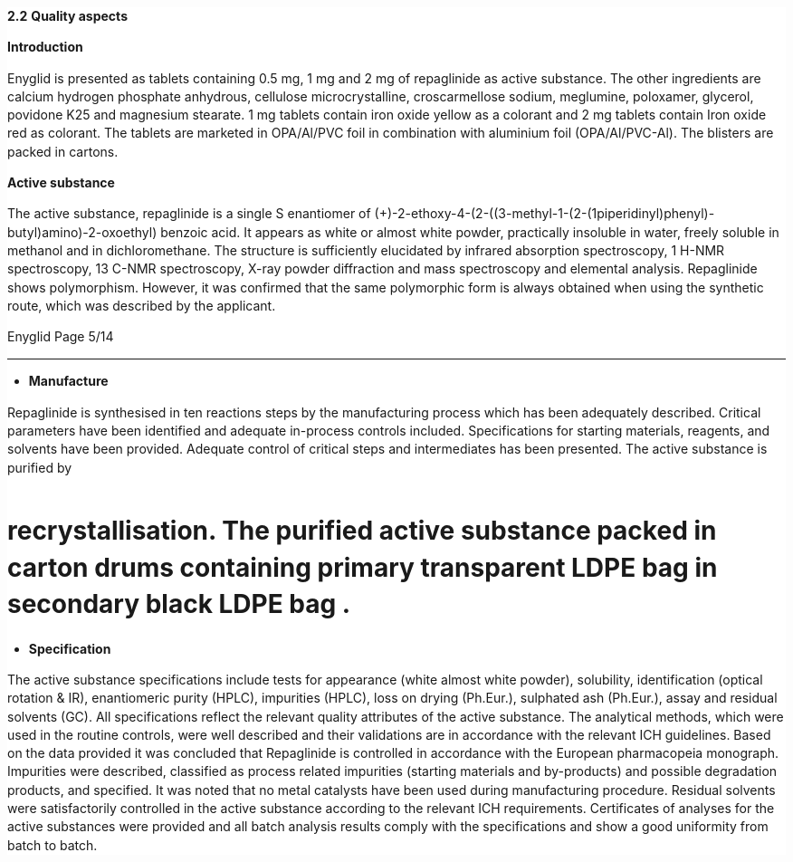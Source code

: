 **2.2** **Quality aspects**

**Introduction**

Enyglid is presented as tablets containing 0.5 mg, 1 mg and 2 mg of repaglinide as active substance.
The other ingredients are calcium hydrogen phosphate anhydrous, cellulose microcrystalline,
croscarmellose sodium, meglumine, poloxamer, glycerol, povidone K25 and magnesium stearate.
1 mg tablets contain iron oxide yellow as a colorant and 2 mg tablets contain Iron oxide red as
colorant.
The tablets are marketed in OPA/Al/PVC foil in combination with aluminium foil (OPA/Al/PVC-Al).
The blisters are packed in cartons.

**Active substance**

The active substance, repaglinide is a single S enantiomer of (+)-2-ethoxy-4-(2-((3-methyl-1-(2-(1piperidinyl)phenyl)-butyl)amino)-2-oxoethyl) benzoic acid.
It appears as white or almost white powder, practically insoluble in water, freely soluble in methanol
and in dichloromethane. The structure is sufficiently elucidated by infrared absorption spectroscopy,
1 H-NMR spectroscopy, 13 C-NMR spectroscopy, X-ray powder diffraction and mass spectroscopy and
elemental analysis. Repaglinide shows polymorphism. However, it was confirmed that the same
polymorphic form is always obtained when using the synthetic route, which was described by the
applicant.

Enyglid Page 5/14


-----

- **Manufacture**

Repaglinide is synthesised in ten reactions steps by the manufacturing process which has been
adequately described. Critical parameters have been identified and adequate in-process controls
included. Specifications for starting materials, reagents, and solvents have been provided. Adequate
control of critical steps and intermediates has been presented. The active substance is purified by
# recrystallisation. The purified active substance packed in carton drums containing primary transparent LDPE bag in secondary black LDPE bag . 

- **Specification**

The active substance specifications include tests for appearance (white almost white powder),
solubility, identification (optical rotation & IR), enantiomeric purity (HPLC), impurities (HPLC), loss
on drying (Ph.Eur.), sulphated ash (Ph.Eur.), assay and residual solvents (GC). All specifications
reflect the relevant quality attributes of the active substance. The analytical methods, which were used
in the routine controls, were well described and their validations are in accordance with the relevant
ICH guidelines. Based on the data provided it was concluded that Repaglinide is controlled in
accordance with the European pharmacopeia monograph.
Impurities were described, classified as process related impurities (starting materials and by-products)
and possible degradation products, and specified. It was noted that no metal catalysts have been used
during manufacturing procedure. Residual solvents were satisfactorily controlled in the active
substance according to the relevant ICH requirements. Certificates of analyses for the active
substances were provided and all batch analysis results comply with the specifications and show a
good uniformity from batch to batch.
